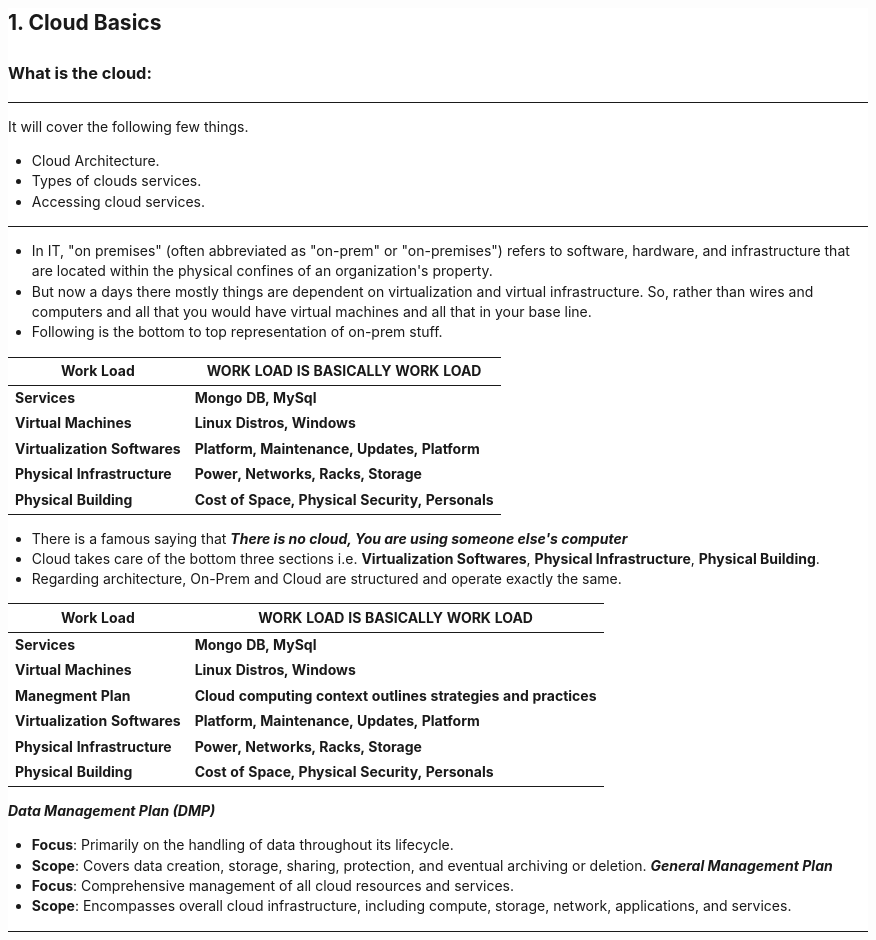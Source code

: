 ## 1. Cloud Basics

### What is the cloud:
---
It will cover the following few things.
- Cloud Architecture.
- Types of clouds services.
- Accessing cloud services.
---

- In IT, "on premises" (often abbreviated as "on-prem" or "on-premises") refers to software, hardware, and infrastructure that are located within the physical confines of an organization's property.
- But now a days there mostly things are dependent on virtualization and virtual infrastructure. So, rather than wires and computers and all that you would have virtual machines and all that in your base line. 
- Following is the bottom to top representation of on-prem stuff.

| Work Load                    | **WORK LOAD IS BASICALLY WORK LOAD**            |
| ---------------------------- | ----------------------------------------------- |
| **Services**                 | **Mongo DB, MySql**                             |
| **Virtual Machines**         | **Linux Distros, Windows**                      |
| **Virtualization Softwares** | **Platform, Maintenance, Updates, Platform**    |
| **Physical Infrastructure**  | **Power, Networks, Racks, Storage**             |
| **Physical Building**        | **Cost of Space, Physical Security, Personals** |
- There is a famous saying that ***There is no cloud, You are using someone else's computer***
- Cloud takes care of the bottom three sections i.e. **Virtualization Softwares**, **Physical Infrastructure**, **Physical Building**.
- Regarding architecture, On-Prem and Cloud are structured and operate exactly the same.

| Work Load                    | **WORK LOAD IS BASICALLY WORK LOAD**                          |
| ---------------------------- | ------------------------------------------------------------- |
| **Services**                 | **Mongo DB, MySql**                                           |
| **Virtual Machines**         | **Linux Distros, Windows**                                    |
| **Manegment Plan**           | **Cloud computing context outlines strategies and practices** |
| **Virtualization Softwares** | **Platform, Maintenance, Updates, Platform**                  |
| **Physical Infrastructure**  | **Power, Networks, Racks, Storage**                           |
| **Physical Building**        | **Cost of Space, Physical Security, Personals**               |

***Data Management Plan (DMP)***
- **Focus**: Primarily on the handling of data throughout its lifecycle.
- **Scope**: Covers data creation, storage, sharing, protection, and eventual archiving or deletion.
***General Management Plan***
- **Focus**: Comprehensive management of all cloud resources and services.
- **Scope**: Encompasses overall cloud infrastructure, including compute, storage, network, applications, and services.
---
